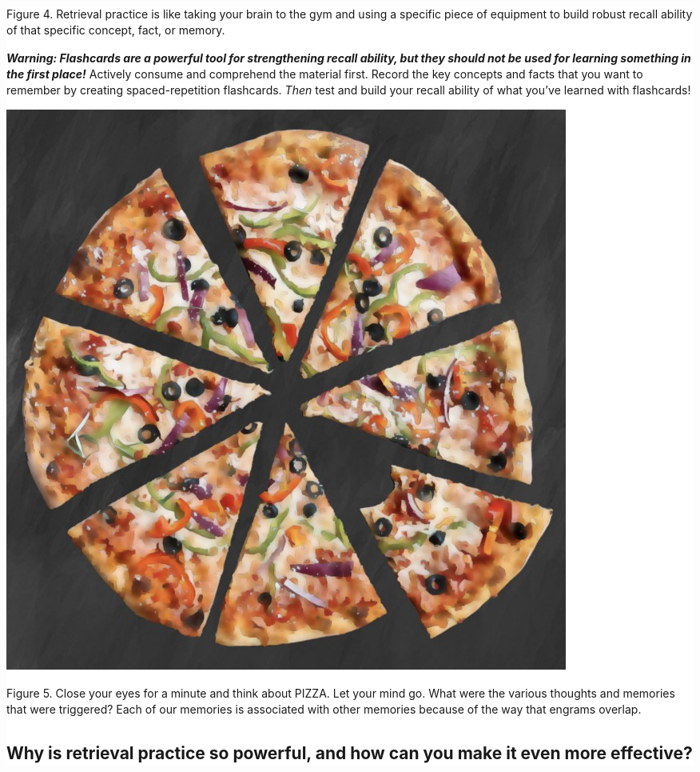 Figure 4. Retrieval practice is like taking your brain to the gym and using a specific piece of equipment to build robust recall ability of that specific concept, fact, or memory.

***Warning: Flashcards are a powerful tool for strengthening recall ability, but they should not be used for learning something in the first place!*** Actively consume and comprehend the material first. Record the key concepts and facts that you want to remember by creating spaced-repetition flashcards. *Then* test and build your recall ability of what you’ve learned with flashcards!

![](How%20To%20Read%20Academic%20Content%20Once%20and%20Remember%20it%20%20f4a63b0fcf3341e9a620250f2184a758/1LZIDr3qxheIxkwhONdtnHw.jpeg)

Figure 5. Close your eyes for a minute and think about PIZZA. Let your mind go. What were the various thoughts and memories that were triggered? Each of our memories is associated with other memories because of the way that engrams overlap.

## **Why is retrieval practice so powerful, and how can you make it even more effective?**
